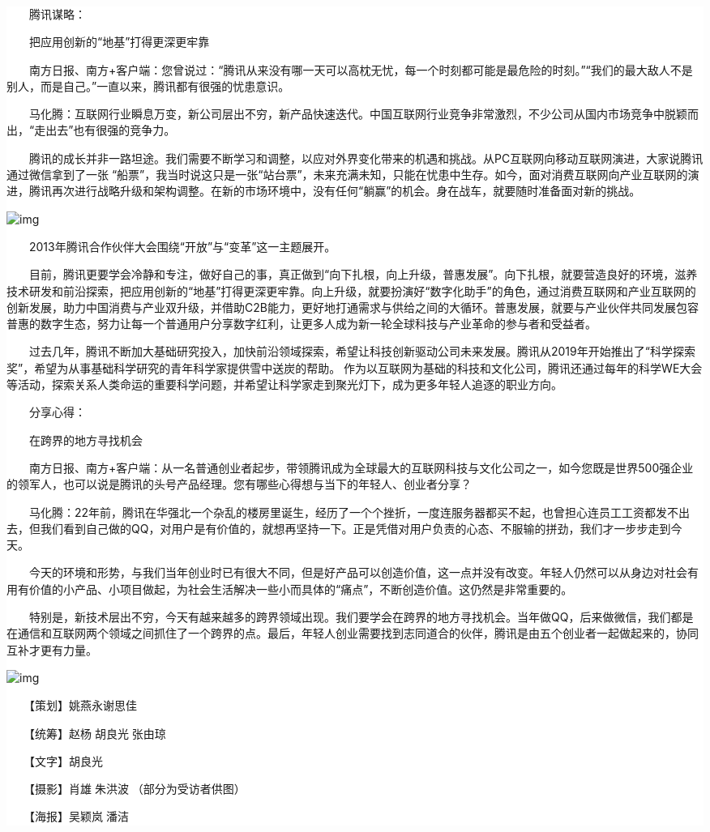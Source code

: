 　　腾讯谋略：

　　把应用创新的“地基”打得更深更牢靠

　　南方日报、南方+客户端：您曾说过：“腾讯从来没有哪一天可以高枕无忧，每一个时刻都可能是最危险的时刻。”“我们的最大敌人不是别人，而是自己。”一直以来，腾讯都有很强的忧患意识。

　　马化腾：互联网行业瞬息万变，新公司层出不穷，新产品快速迭代。中国互联网行业竞争非常激烈，不少公司从国内市场竞争中脱颖而出，“走出去”也有很强的竞争力。

　　腾讯的成长并非一路坦途。我们需要不断学习和调整，以应对外界变化带来的机遇和挑战。从PC互联网向移动互联网演进，大家说腾讯通过微信拿到了一张 “船票”，我当时说这只是一张“站台票”，未来充满未知，只能在忧患中生存。如今，面对消费互联网向产业互联网的演进，腾讯再次进行战略升级和架构调整。在新的市场环境中，没有任何“躺赢”的机会。身在战车，就要随时准备面对新的挑战。

![img](https://cdn.jsdelivr.net/gh/yakeing/Documentation@main/Hexo/images/a441-kcaeqzy3312223.jpg)

　　2013年腾讯合作伙伴大会围绕“开放”与“变革”这一主题展开。

　　目前，腾讯更要学会冷静和专注，做好自己的事，真正做到“向下扎根，向上升级，普惠发展”。向下扎根，就要营造良好的环境，滋养技术研发和前沿探索，把应用创新的“地基”打得更深更牢靠。向上升级，就要扮演好“数字化助手”的角色，通过消费互联网和产业互联网的创新发展，助力中国消费与产业双升级，并借助C2B能力，更好地打通需求与供给之间的大循环。普惠发展，就要与产业伙伴共同发展包容普惠的数字生态，努力让每一个普通用户分享数字红利，让更多人成为新一轮全球科技与产业革命的参与者和受益者。

　　过去几年，腾讯不断加大基础研究投入，加快前沿领域探索，希望让科技创新驱动公司未来发展。腾讯从2019年开始推出了“科学探索奖”，希望为从事基础科学研究的青年科学家提供雪中送炭的帮助。 作为以互联网为基础的科技和文化公司，腾讯还通过每年的科学WE大会等活动，探索关系人类命运的重要科学问题，并希望让科学家走到聚光灯下，成为更多年轻人追逐的职业方向。

　　分享心得：

　　在跨界的地方寻找机会

　　南方日报、南方+客户端：从一名普通创业者起步，带领腾讯成为全球最大的互联网科技与文化公司之一，如今您既是世界500强企业的领军人，也可以说是腾讯的头号产品经理。您有哪些心得想与当下的年轻人、创业者分享？

　　马化腾：22年前，腾讯在华强北一个杂乱的楼房里诞生，经历了一个个挫折，一度连服务器都买不起，也曾担心连员工工资都发不出去，但我们看到自己做的QQ，对用户是有价值的，就想再坚持一下。正是凭借对用户负责的心态、不服输的拼劲，我们才一步步走到今天。

　　今天的环境和形势，与我们当年创业时已有很大不同，但是好产品可以创造价值，这一点并没有改变。年轻人仍然可以从身边对社会有用有价值的小产品、小项目做起，为社会生活解决一些小而具体的“痛点”，不断创造价值。这仍然是非常重要的。

　　特别是，新技术层出不穷，今天有越来越多的跨界领域出现。我们要学会在跨界的地方寻找机会。当年做QQ，后来做微信，我们都是在通信和互联网两个领域之间抓住了一个跨界的点。最后，年轻人创业需要找到志同道合的伙伴，腾讯是由五个创业者一起做起来的，协同互补才更有力量。

![img](https://cdn.jsdelivr.net/gh/yakeing/Documentation@main/Hexo/images/4e58-kcaeqzy3312257.jpg)

　　【策划】姚燕永谢思佳

　　【统筹】赵杨 胡良光 张由琼

　　【文字】胡良光

　　【摄影】肖雄 朱洪波 （部分为受访者供图）

　　【海报】吴颖岚 潘洁